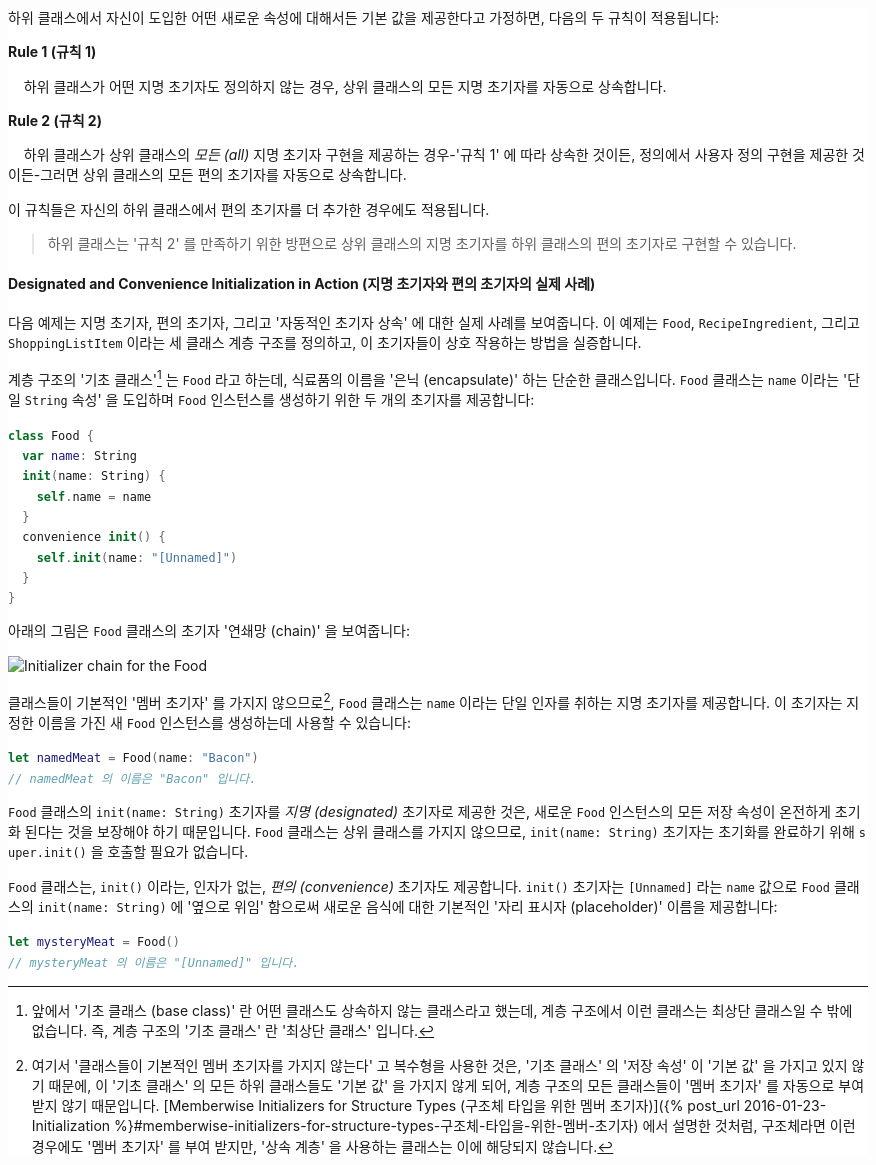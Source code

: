 하위 클래스에서 자신이 도입한 어떤 새로운 속성에 대해서든 기본 값을 제공한다고 가정하면, 다음의 두 규칙이 적용됩니다:

**Rule 1 (규칙 1)**

&nbsp;&nbsp;&nbsp;&nbsp;하위 클래스가 어떤 지명 초기자도 정의하지 않는 경우, 상위 클래스의 모든 지명 초기자를 자동으로 상속합니다.

**Rule 2 (규칙 2)**

&nbsp;&nbsp;&nbsp;&nbsp;하위 클래스가 상위 클래스의 _모든 (all)_ 지명 초기자 구현을 제공하는 경우-'규칙 1' 에 따라 상속한 것이든, 정의에서 사용자 정의 구현을 제공한 것이든-그러면 상위 클래스의 모든 편의 초기자를 자동으로 상속합니다.

이 규칙들은 자신의 하위 클래스에서 편의 초기자를 더 추가한 경우에도 적용됩니다.

> 하위 클래스는 '규칙 2' 를 만족하기 위한 방편으로 상위 클래스의 지명 초기자를 하위 클래스의 편의 초기자로 구현할 수 있습니다.

#### Designated and Convenience Initialization in Action (지명 초기자와 편의 초기자의 실제 사례)

다음 예제는 지명 초기자, 편의 초기자, 그리고 '자동적인 초기자 상속' 에 대한 실제 사례를 보여줍니다. 이 예제는 `Food`, `RecipeIngredient`, 그리고 `ShoppingListItem` 이라는 세 클래스 계층 구조를 정의하고, 이 초기자들이 상호 작용하는 방법을 실증합니다.

계층 구조의 '기초 클래스'[^base-class-in-hierachy] 는 `Food` 라고 하는데, 식료품의 이름을 '은닉 (encapsulate)' 하는 단순한 클래스입니다. `Food` 클래스는 `name` 이라는 '단일 `String` 속성' 을 도입하며 `Food` 인스턴스를 생성하기 위한 두 개의 초기자를 제공합니다:

```swift
class Food {
  var name: String
  init(name: String) {
    self.name = name
  }
  convenience init() {
    self.init(name: "[Unnamed]")
  }
}
```

아래의 그림은 `Food` 클래스의 초기자 '연쇄망 (chain)' 을 보여줍니다:

![Initializer chain for the Food](/assets/Swift/Swift-Programming-Language/Initialization-chain-for-food.png)

클래스들이 기본적인 '멤버 초기자' 를 가지지 않으므로[^default-member-initializer], `Food` 클래스는 `name` 이라는 단일 인자를 취하는 지명 초기자를 제공합니다. 이 초기자는 지정한 이름을 가진 새 `Food` 인스턴스를 생성하는데 사용할 수 있습니다:

```swift
let namedMeat = Food(name: "Bacon")
// namedMeat 의 이름은 "Bacon" 입니다.
```

`Food` 클래스의 `init(name: String)` 초기자를 _지명 (designated)_ 초기자로 제공한 것은, 새로운 `Food` 인스턴스의 모든 저장 속성이 온전하게 초기화 된다는 것을 보장해야 하기 때문입니다. `Food` 클래스는 상위 클래스를 가지지 않으므로, `init(name: String)` 초기자는 초기화를 완료하기 위해 `super.init()` 을 호출할 필요가 없습니다.

`Food` 클래스는, `init()` 이라는, 인자가 없는, _편의 (convenience)_ 초기자도 제공합니다. `init()` 초기자는 `[Unnamed]` 라는 `name` 값으로 `Food` 클래스의 `init(name: String)` 에 '옆으로 위임' 함으로써 새로운 음식에 대한 기본적인 '자리 표시자 (placeholder)' 이름을 제공합니다:

```swift
let mysteryMeat = Food()
// mysteryMeat 의 이름은 "[Unnamed]" 입니다.
```


[^Initialization]: 원문은 [Initialization](https://docs.swift.org/swift-book/LanguageGuide/Initialization.html) 에서 확인할 수 있습니다.
[^swift-update]: 스위프트 5.3 은 2020-06-22 에 WWDC 20 에 맞춰서 발표 되었다가, 2020-09-16 일에 다시 갱신 되었습니다.
[^property-declaration]: 본문의 앞 부분인 [Setting Initial Values for Stored Properties (저장 속성에 대한 초기 값 설정하기)](#setting-initial-values-for-stored-properties-저장-속성에-대한-초기-값-설정하기) 를 보면, '기본 값' 을 속성의 '정의 (definition)' 에서 할 수 있다고 했다가, 여기서는 속성의 '선언 (declaration)' 에서 지정한다고 말하고 있는데, 이는 잘못된 것이 아닙니다. [Declarations (선언)]({% post_url 2020-08-15-Declarations %}) 장의 맨 처음을 읽어 보면, 스위프트에서는 대부분의 '선언' 이 '정의' 이기도 하기 때문에, 이 둘의 구분은 중요하지 않으며, 이 두 용어를 대부분 같은 의미로 사용한다고 설명하고 있습니다.
[^funnel]: 지명 초기자를 '깔대기' 에 비유한 것은 모든 초기화 과정이 일단 지명 초기자로 모인 다음 위쪽 상위 클래스로 연쇄되는 모습이 깔대기와 흡사하기 때문입니다.
[^convenience]: 이 부분은 원문 자체가 장황하게 설명되어 있는데, 결국 의미 자체는 번역한 문장과 대동소이 하므로, 짧게 줄여서 변역했습니다.
[^option]: 여기서 '옵션 (option)' 이라고 한 것은 인스턴스를 한 번 더 사용자 정의하는 것은 반드시 해야하는 것이 아니라 해도 되고 안해도 되는 '선택 사항 (option)' 이기 때문입니다.
[^base-class]: 스위프트에서 '기초 클래스 (base class)' 란 어떤 클래스로부터도 상속을 받지 않는 클래스를 말합니다. 보통 계층 구조에서 최상단에 위치하는 클래스는 다 기초 클래스라고 할 수 있지만, 계층 구조 없이 홀로 존재하는 클래스 역시 기초 클래스가 될 수 있습니다. 물론 여기서 프로토콜은 예외에 해당하며, 아무리 프로토콜을 많이 '준수 (conforming)' 하더라도 다른 클래스로부터 직접 상속을 받지 않으면 '기초 클래스' 에 해당합니다.  
[^base-class-in-hierachy]: 앞에서 '기초 클래스 (base class)' 란 어떤 클래스도 상속하지 않는 클래스라고 했는데, 계층 구조에서 이런 클래스는 최상단 클래스일 수 밖에 없습니다. 즉, 계층 구조의 '기초 클래스' 란 '최상단 클래스' 입니다.
[^default-member-initializer]: 여기서 '클래스들이 기본적인 멤버 초기자를 가지지 않는다' 고 복수형을 사용한 것은, '기초 클래스' 의 '저장 속성' 이 '기본 값' 을 가지고 있지 않기 때문에, 이 '기초 클래스' 의 모든 하위 클래스들도 '기본 값' 을 가지지 않게 되어, 계층 구조의 모든 클래스들이 '멤버 초기자' 를 자동으로 부여받지 않기 때문입니다. [Memberwise Initializers for Structure Types (구조체 타입을 위한 멤버 초기자)]({% post_url 2016-01-23-Initialization %}#memberwise-initializers-for-structure-types-구조체-타입을-위한-멤버-초기자) 에서 설명한 것처럼, 구조체라면 이런 경우에도 '멤버 초기자' 를 부여 받지만, '상속 계층' 을 사용하는 클래스는 이에 해당되지 않습니다.
[^exactly]: 이 예제에서 '정확하게 (exactly)' 가 의미하는 것은 수치 값 변환을 성공해서 변환된 값을 가지고 있음을 의미하는 것입니다. 변환된 값이 원래 값과 일치할 필요는 없습니다.
[^function-name]: 사실 초기자는 함수 이름을 가지지 않는다기 보다 모든 함수 이름이 `init` 으로 똑같은 경우입니다. 이렇기 때문에, '함수 이름' 으로 초기자를 식별할 수 없으며 그래서 본문에서 '식별용 (identifying)' 함수 이름을 가지진 않는다고 표현한 것입니다.
[^automatic-argument-label]: '자동 인자 이름표 (automatic argument label)' 은 '매개 변수 이름' 이 자동으로 '인자 이름표' 가 되는 것을 말합니다.
[^argument-label]: 바로 위에서 스위프트의 초기자는 '자동 인자 이름표' 를 가진다고 했습니다. 그러므로, 초기자를 호출할 때는 반드시 '인자 이름표' 를 붙이는 것이 기본입니다. 그럼에도 불구하고, 본문에서 '인자 이름표 가 정의되어 있다면' 이라고 단서를 붙인 것은 바로 다음 부분에서 이어지는 '밑줄 (underscore; `_`)' 을 써서 '인자 이름표' 를 명시적으로 무시하는 것도 가능하기 때문입니다.
[^delegate-up]: 여기서 '상위 클래스 초기자' 로 '위로 위임 (delegate up)' 한다는 말은 '상위 클래스 초기자' 를 '호출' 한다는 것입니다. '위임' 은 '호출' 을 통해서 이루어지기 때문입니다.
[^final-class]: '최종 클래스 (final class)' 는 '상속 구조' 의 가장 밑에 있는 클래스를 말합니다. 스위프트에서 `final` 이라는 키워드는 원래 더 이상 상속을 하지 못하도록 하는 역할을 합니다.